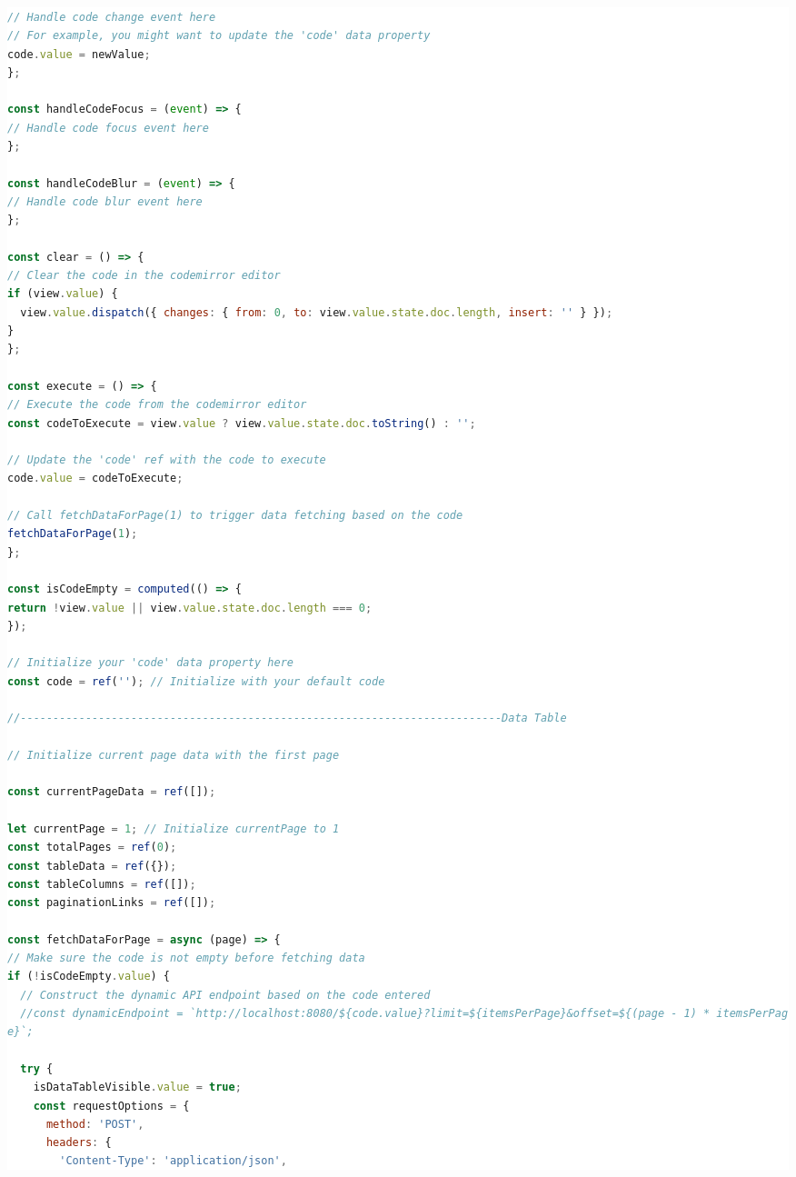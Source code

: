   ```js [JavaScript]
  // Handle code change event here
  // For example, you might want to update the 'code' data property
  code.value = newValue;
};

const handleCodeFocus = (event) => {
  // Handle code focus event here
};

const handleCodeBlur = (event) => {
  // Handle code blur event here
};

const clear = () => {
  // Clear the code in the codemirror editor
  if (view.value) {
    view.value.dispatch({ changes: { from: 0, to: view.value.state.doc.length, insert: '' } });
  }
};

const execute = () => {
  // Execute the code from the codemirror editor
  const codeToExecute = view.value ? view.value.state.doc.toString() : '';

  // Update the 'code' ref with the code to execute
  code.value = codeToExecute;

  // Call fetchDataForPage(1) to trigger data fetching based on the code
  fetchDataForPage(1);
};

const isCodeEmpty = computed(() => {
  return !view.value || view.value.state.doc.length === 0;
});

// Initialize your 'code' data property here
const code = ref(''); // Initialize with your default code

//--------------------------------------------------------------------------Data Table

// Initialize current page data with the first page

const currentPageData = ref([]);

let currentPage = 1; // Initialize currentPage to 1
const totalPages = ref(0);
const tableData = ref({});
const tableColumns = ref([]);
const paginationLinks = ref([]);

const fetchDataForPage = async (page) => {
  // Make sure the code is not empty before fetching data
  if (!isCodeEmpty.value) {
    // Construct the dynamic API endpoint based on the code entered
    //const dynamicEndpoint = `http://localhost:8080/${code.value}?limit=${itemsPerPage}&offset=${(page - 1) * itemsPerPage}`;

    try {
      isDataTableVisible.value = true;
      const requestOptions = {
        method: 'POST',
        headers: {
          'Content-Type': 'application/json',
  ```